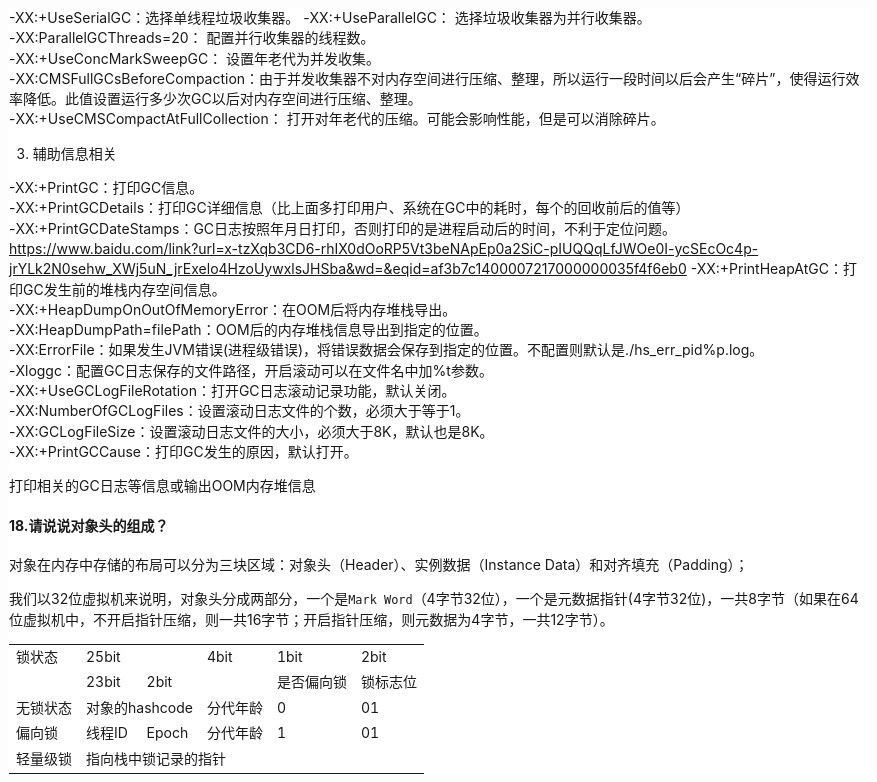 -XX:+UseSerialGC：选择单线程垃圾收集器。
-XX:+UseParallelGC： 选择垃圾收集器为并行收集器。<br>
-XX:ParallelGCThreads=20： 配置并行收集器的线程数。<br>
-XX:+UseConcMarkSweepGC： 设置年老代为并发收集。<br>
-XX:CMSFullGCsBeforeCompaction：由于并发收集器不对内存空间进行压缩、整理，所以运行一段时间以后会产生“碎片”，使得运行效率降低。此值设置运行多少次GC以后对内存空间进行压缩、整理。<br>
-XX:+UseCMSCompactAtFullCollection： 打开对年老代的压缩。可能会影响性能，但是可以消除碎片。<br>

3) 辅助信息相关

-XX:+PrintGC：打印GC信息。<br>
-XX:+PrintGCDetails：打印GC详细信息（比上面多打印用户、系统在GC中的耗时，每个的回收前后的值等）<br>
-XX:+PrintGCDateStamps：GC日志按照年月日打印，否则打印的是进程启动后的时间，不利于定位问题。<br>https://www.baidu.com/link?url=x-tzXqb3CD6-rhIX0dOoRP5Vt3beNApEp0a2SiC-pIUQQqLfJWOe0I-ycSEcOc4p-jrYLk2N0sehw_XWj5uN_jrExelo4HzoUywxlsJHSba&wd=&eqid=af3b7c1400007217000000035f4f6eb0
-XX:+PrintHeapAtGC：打印GC发生前的堆栈内存空间信息。<br>
-XX:+HeapDumpOnOutOfMemoryError：在OOM后将内存堆栈导出。<br>
-XX:HeapDumpPath=filePath：OOM后的内存堆栈信息导出到指定的位置。<br>
-XX:ErrorFile：如果发生JVM错误(进程级错误)，将错误数据会保存到指定的位置。不配置则默认是./hs_err_pid%p.log。<br>
-Xloggc：配置GC日志保存的文件路径，开启滚动可以在文件名中加%t参数。<br>
-XX:+UseGCLogFileRotation：打开GC日志滚动记录功能，默认关闭。<br>
-XX:NumberOfGCLogFiles：设置滚动日志文件的个数，必须大于等于1。<br>
-XX:GCLogFileSize：设置滚动日志文件的大小，必须大于8K，默认也是8K。<br>
-XX:+PrintGCCause：打印GC发生的原因，默认打开。<br>

打印相关的GC日志等信息或输出OOM内存堆信息

#### 18.请说说对象头的组成？

对象在内存中存储的布局可以分为三块区域：对象头（Header）、实例数据（Instance Data）和对齐填充（Padding）；

我们以32位虚拟机来说明，对象头分成两部分，一个是`Mark Word`（4字节32位），一个是元数据指针(4字节32位)，一共8字节（如果在64位虚拟机中，不开启指针压缩，则一共16字节；开启指针压缩，则元数据为4字节，一共12字节）。

<table>
	<tr>
		<td rowspan="2">锁状态</td>
		<td colspan="2">25bit</td>
		<td rowspan="2">4bit</td>
		<td>1bit</td>
		<td>2bit</td>
	</tr>
	<tr>
		<td>23bit</td>
		<td>2bit</td>
		<td>是否偏向锁</td>
		<td>锁标志位</td>
	</tr>
	<tr>
		<td>无锁状态</td>
		<td colspan="2">对象的hashcode</td>
		<td>分代年龄</td>
		<td>0</td>
		<td>01</td>
	</tr>
	<tr>
		<td>偏向锁</td>
		<td>线程ID</td>
		<td>Epoch</td>
		<td>分代年龄</td>
		<td>1</td>
		<td>01</td>
	</tr>
	<tr>
		<td>轻量级锁</td>
		<td colspan="4">指向栈中锁记录的指针</td>